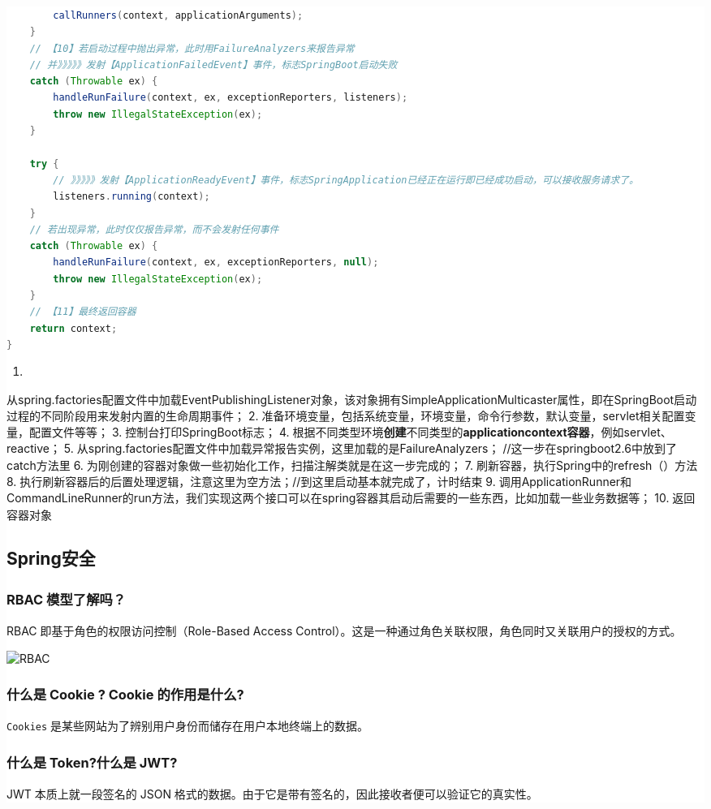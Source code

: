 ```java
        callRunners(context, applicationArguments);
    }
    // 【10】若启动过程中抛出异常，此时用FailureAnalyzers来报告异常
    // 并》》》》》发射【ApplicationFailedEvent】事件，标志SpringBoot启动失败
    catch (Throwable ex) {
        handleRunFailure(context, ex, exceptionReporters, listeners);
        throw new IllegalStateException(ex);
    }

    try {
        // 》》》》》发射【ApplicationReadyEvent】事件，标志SpringApplication已经正在运行即已经成功启动，可以接收服务请求了。
        listeners.running(context);
    }
    // 若出现异常，此时仅仅报告异常，而不会发射任何事件
    catch (Throwable ex) {
        handleRunFailure(context, ex, exceptionReporters, null);
        throw new IllegalStateException(ex);
    }
    // 【11】最终返回容器
    return context;
}
```

1.
从spring.factories配置文件中加载EventPublishingListener对象，该对象拥有SimpleApplicationMulticaster属性，即在SpringBoot启动过程的不同阶段用来发射内置的生命周期事件；
2. 准备环境变量，包括系统变量，环境变量，命令行参数，默认变量，servlet相关配置变量，配置文件等等；
3. 控制台打印SpringBoot标志；
4. 根据不同类型环境**创建**不同类型的**applicationcontext容器**，例如servlet、reactive；
5. 从spring.factories配置文件中加载异常报告实例，这里加载的是FailureAnalyzers； //这一步在springboot2.6中放到了catch方法里
6. 为刚创建的容器对象做一些初始化工作，扫描注解类就是在这一步完成的；
7. 刷新容器，执行Spring中的refresh（）方法
8. 执行刷新容器后的后置处理逻辑，注意这里为空方法；//到这里启动基本就完成了，计时结束
9. 调用ApplicationRunner和CommandLineRunner的run方法，我们实现这两个接口可以在spring容器其启动后需要的一些东西，比如加载一些业务数据等；
10. 返回容器对象

## Spring安全

### RBAC 模型了解吗？

RBAC 即基于角色的权限访问控制（Role-Based Access Control）。这是一种通过角色关联权限，角色同时又关联用户的授权的方式。

![RBAC](https://guide-blog-images.oss-cn-shenzhen.aliyuncs.com/github/javaguide/booksRBAC.png)

### 什么是 Cookie ? Cookie 的作用是什么?

`Cookies` 是某些网站为了辨别用户身份而储存在用户本地终端上的数据。

### 什么是 Token?什么是 JWT?

JWT 本质上就一段签名的 JSON 格式的数据。由于它是带有签名的，因此接收者便可以验证它的真实性。
